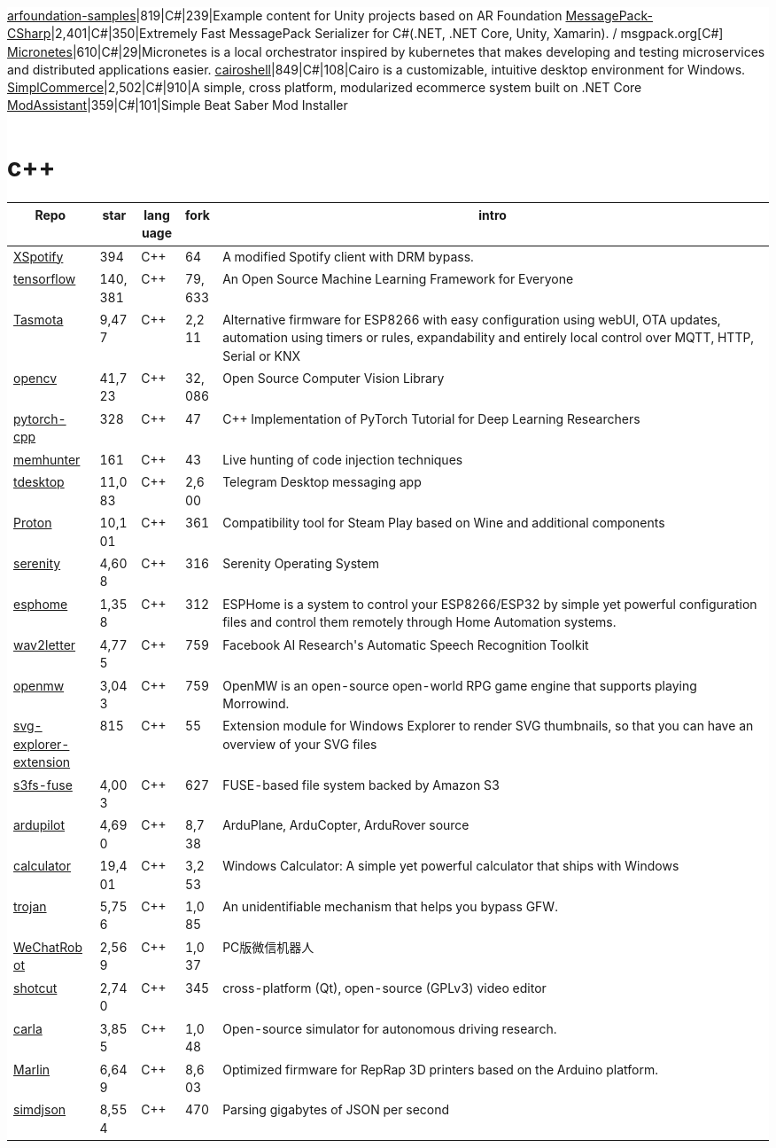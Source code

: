[arfoundation-samples](https://github.com/Unity-Technologies/arfoundation-samples)|819|C#|239|Example content for Unity projects based on AR Foundation
[MessagePack-CSharp](https://github.com/neuecc/MessagePack-CSharp)|2,401|C#|350|Extremely Fast MessagePack Serializer for C#(.NET, .NET Core, Unity, Xamarin). / msgpack.org[C#]
[Micronetes](https://github.com/davidfowl/Micronetes)|610|C#|29|Micronetes is a local orchestrator inspired by kubernetes that makes developing and testing microservices and distributed applications easier.
[cairoshell](https://github.com/cairoshell/cairoshell)|849|C#|108|Cairo is a customizable, intuitive desktop environment for Windows.
[SimplCommerce](https://github.com/simplcommerce/SimplCommerce)|2,502|C#|910|A simple, cross platform, modularized ecommerce system built on .NET Core
[ModAssistant](https://github.com/Assistant/ModAssistant)|359|C#|101|Simple Beat Saber Mod Installer


# c++

Repo|star|language|fork|intro
-|-|-|-|-
[XSpotify](https://github.com/meik97/XSpotify)|394|C++|64|A modified Spotify client with DRM bypass.
[tensorflow](https://github.com/tensorflow/tensorflow)|140,381|C++|79,633|An Open Source Machine Learning Framework for Everyone
[Tasmota](https://github.com/arendst/Tasmota)|9,477|C++|2,211|Alternative firmware for ESP8266 with easy configuration using webUI, OTA updates, automation using timers or rules, expandability and entirely local control over MQTT, HTTP, Serial or KNX
[opencv](https://github.com/opencv/opencv)|41,723|C++|32,086|Open Source Computer Vision Library
[pytorch-cpp](https://github.com/prabhuomkar/pytorch-cpp)|328|C++|47|C++ Implementation of PyTorch Tutorial for Deep Learning Researchers
[memhunter](https://github.com/marcosd4h/memhunter)|161|C++|43|Live hunting of code injection techniques
[tdesktop](https://github.com/telegramdesktop/tdesktop)|11,083|C++|2,600|Telegram Desktop messaging app
[Proton](https://github.com/ValveSoftware/Proton)|10,101|C++|361|Compatibility tool for Steam Play based on Wine and additional components
[serenity](https://github.com/SerenityOS/serenity)|4,608|C++|316|Serenity Operating System
[esphome](https://github.com/esphome/esphome)|1,358|C++|312|ESPHome is a system to control your ESP8266/ESP32 by simple yet powerful configuration files and control them remotely through Home Automation systems.
[wav2letter](https://github.com/facebookresearch/wav2letter)|4,775|C++|759|Facebook AI Research's Automatic Speech Recognition Toolkit
[openmw](https://github.com/OpenMW/openmw)|3,043|C++|759|OpenMW is an open-source open-world RPG game engine that supports playing Morrowind.
[svg-explorer-extension](https://github.com/tibold/svg-explorer-extension)|815|C++|55|Extension module for Windows Explorer to render SVG thumbnails, so that you can have an overview of your SVG files
[s3fs-fuse](https://github.com/s3fs-fuse/s3fs-fuse)|4,003|C++|627|FUSE-based file system backed by Amazon S3
[ardupilot](https://github.com/ArduPilot/ardupilot)|4,690|C++|8,738|ArduPlane, ArduCopter, ArduRover source
[calculator](https://github.com/microsoft/calculator)|19,401|C++|3,253|Windows Calculator: A simple yet powerful calculator that ships with Windows
[trojan](https://github.com/trojan-gfw/trojan)|5,756|C++|1,085|An unidentifiable mechanism that helps you bypass GFW.
[WeChatRobot](https://github.com/TonyChen56/WeChatRobot)|2,569|C++|1,037|PC版微信机器人
[shotcut](https://github.com/mltframework/shotcut)|2,740|C++|345|cross-platform (Qt), open-source (GPLv3) video editor
[carla](https://github.com/carla-simulator/carla)|3,855|C++|1,048|Open-source simulator for autonomous driving research.
[Marlin](https://github.com/MarlinFirmware/Marlin)|6,649|C++|8,603|Optimized firmware for RepRap 3D printers based on the Arduino platform.
[simdjson](https://github.com/lemire/simdjson)|8,554|C++|470|Parsing gigabytes of JSON per second